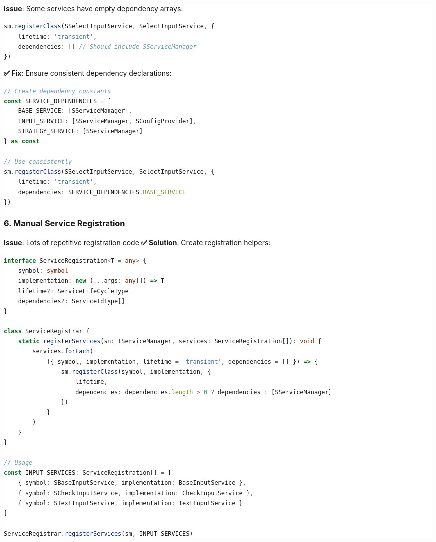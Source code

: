 **Issue**: Some services have empty dependency arrays:

```typescript
sm.registerClass(SSelectInputService, SelectInputService, {
    lifetime: 'transient',
    dependencies: [] // Should include SServiceManager
})
```

**✅ Fix**: Ensure consistent dependency declarations:

```typescript
// Create dependency constants
const SERVICE_DEPENDENCIES = {
    BASE_SERVICE: [SServiceManager],
    INPUT_SERVICE: [SServiceManager, SConfigProvider],
    STRATEGY_SERVICE: [SServiceManager]
} as const

// Use consistently
sm.registerClass(SSelectInputService, SelectInputService, {
    lifetime: 'transient',
    dependencies: SERVICE_DEPENDENCIES.BASE_SERVICE
})
```

### 6. Manual Service Registration

**Issue**: Lots of repetitive registration code
**✅ Solution**: Create registration helpers:

```typescript
interface ServiceRegistration<T = any> {
    symbol: symbol
    implementation: new (...args: any[]) => T
    lifetime?: ServiceLifeCycleType
    dependencies?: ServiceIdType[]
}

class ServiceRegistrar {
    static registerServices(sm: IServiceManager, services: ServiceRegistration[]): void {
        services.forEach(
            ({ symbol, implementation, lifetime = 'transient', dependencies = [] }) => {
                sm.registerClass(symbol, implementation, {
                    lifetime,
                    dependencies: dependencies.length > 0 ? dependencies : [SServiceManager]
                })
            }
        )
    }
}

// Usage
const INPUT_SERVICES: ServiceRegistration[] = [
    { symbol: SBaseInputService, implementation: BaseInputService },
    { symbol: SCheckInputService, implementation: CheckInputService },
    { symbol: STextInputService, implementation: TextInputService }
]

ServiceRegistrar.registerServices(sm, INPUT_SERVICES)
```
